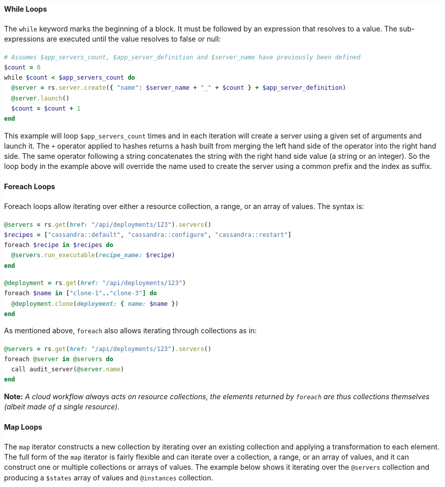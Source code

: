 #### While Loops

The `while` keyword marks the beginning of a block. It must be followed by an expression that resolves to a value. The sub-expressions are executed until the value resolves to false or null:

~~~ ruby
# Assumes $app_servers_count, $app_server_definition and $server_name have previously been defined
$count = 0
while $count < $app_servers_count do
  @server = rs.server.create({ "name": $server_name + "_" + $count } + $app_server_definition)
  @server.launch()
  $count = $count + 1
end
~~~

This example will loop `$app_servers_count` times and in each iteration will create a server using a given set of arguments and launch it. The `+` operator applied to hashes returns a hash built from merging the left hand side of the operator into the right hand side. The same operator following a string concatenates the string with the right hand side value (a string or an integer). So the loop body in the example above will override the name used to create the server using a common prefix and the index as suffix.

#### Foreach Loops

Foreach loops allow iterating over either a resource collection, a range, or an array of values. The syntax is:

~~~ ruby
@servers = rs.get(href: "/api/deployments/123").servers()
$recipes = ["cassandra::default", "cassandra::configure", "cassandra::restart"]
foreach $recipe in $recipes do
  @servers.run_executable(recipe_name: $recipe)
end
~~~

~~~ ruby
@deployment = rs.get(href: "/api/deployments/123")
foreach $name in ["clone-1".."clone-3"] do
  @deployment.clone(deployment: { name: $name })
end
~~~

As mentioned above, `foreach` also allows iterating through collections as in:

~~~ ruby
@servers = rs.get(href: "/api/deployments/123").servers()
foreach @server in @servers do
  call audit_server(@server.name)
end
~~~

**Note:** *A cloud workflow always acts on resource collections, the elements returned by `foreach` are thus collections themselves (albeit made of a single resource).*

#### Map Loops

The `map` iterator constructs a new collection by iterating over an existing collection and applying a transformation to each element. The full form of the `map` iterator is fairly flexible and can iterate over a collection, a range, or an array of values, and it can construct one or multiple collections or arrays of values. The example below shows it iterating over the `@servers` collection and producing a `$states` array of values and `@instances` collection.
